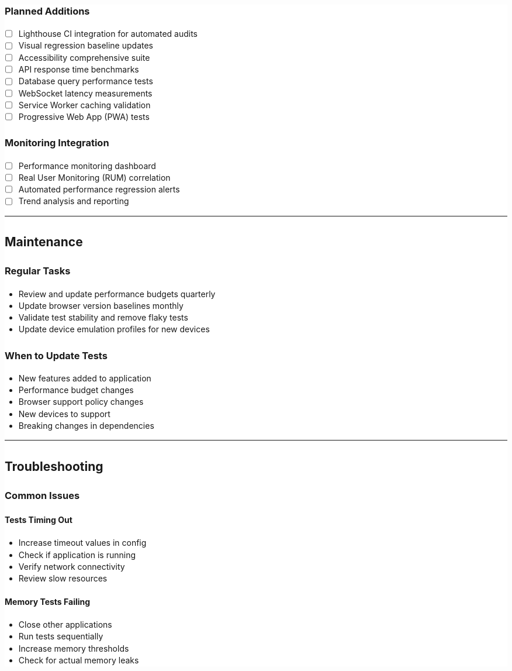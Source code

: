 ### Planned Additions
- [ ] Lighthouse CI integration for automated audits
- [ ] Visual regression baseline updates
- [ ] Accessibility comprehensive suite
- [ ] API response time benchmarks
- [ ] Database query performance tests
- [ ] WebSocket latency measurements
- [ ] Service Worker caching validation
- [ ] Progressive Web App (PWA) tests

### Monitoring Integration
- [ ] Performance monitoring dashboard
- [ ] Real User Monitoring (RUM) correlation
- [ ] Automated performance regression alerts
- [ ] Trend analysis and reporting

---

## Maintenance

### Regular Tasks
- Review and update performance budgets quarterly
- Update browser version baselines monthly
- Validate test stability and remove flaky tests
- Update device emulation profiles for new devices

### When to Update Tests
- New features added to application
- Performance budget changes
- Browser support policy changes
- New devices to support
- Breaking changes in dependencies

---

## Troubleshooting

### Common Issues

#### Tests Timing Out
- Increase timeout values in config
- Check if application is running
- Verify network connectivity
- Review slow resources

#### Memory Tests Failing
- Close other applications
- Run tests sequentially
- Increase memory thresholds
- Check for actual memory leaks
